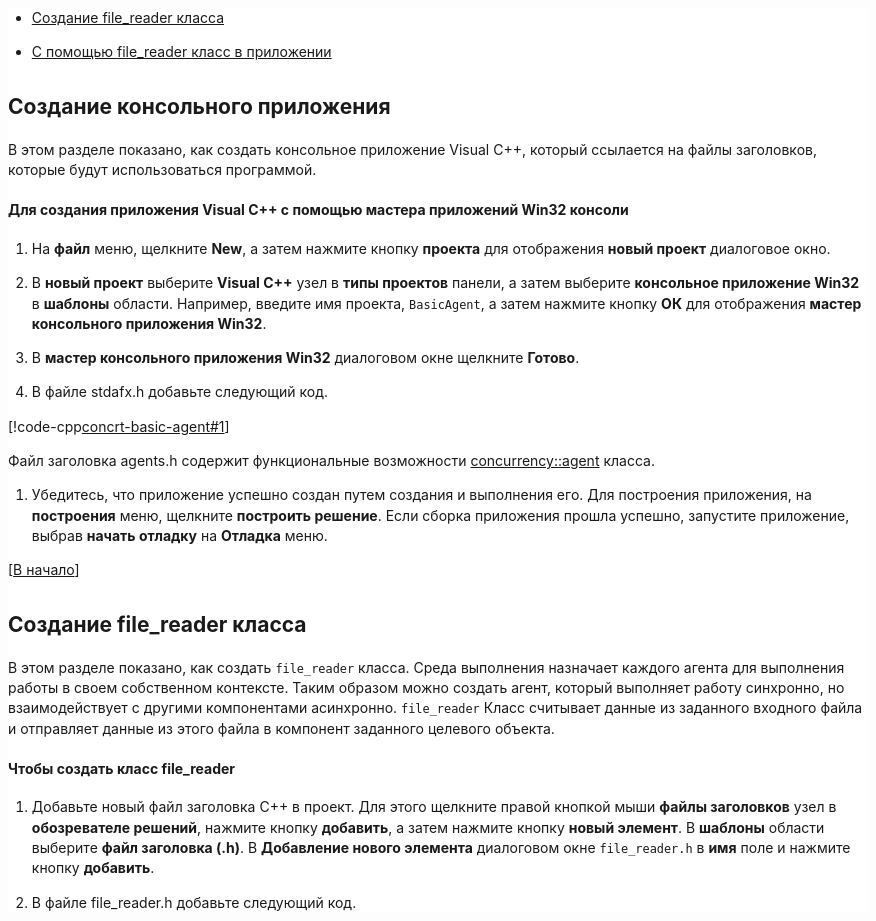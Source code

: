 - [Создание file_reader класса](#createagentclass)

- [С помощью file_reader класс в приложении](#useagentclass)

##  <a name="createapplication"></a> Создание консольного приложения

В этом разделе показано, как создать консольное приложение Visual C++, который ссылается на файлы заголовков, которые будут использоваться программой.

#### <a name="to-create-a-visual-c-application-by-using-the-win32-console-application-wizard"></a>Для создания приложения Visual C++ с помощью мастера приложений Win32 консоли

1. На **файл** меню, щелкните **New**, а затем нажмите кнопку **проекта** для отображения **новый проект** диалоговое окно.

1. В **новый проект** выберите **Visual C++** узел в **типы проектов** панели, а затем выберите **консольное приложение Win32** в **шаблоны** области. Например, введите имя проекта, `BasicAgent`, а затем нажмите кнопку **ОК** для отображения **мастер консольного приложения Win32**.

1. В **мастер консольного приложения Win32** диалоговом окне щелкните **Готово**.

1. В файле stdafx.h добавьте следующий код.

[!code-cpp[concrt-basic-agent#1](../../parallel/concrt/codesnippet/cpp/walkthrough-creating-an-agent-based-application_1.h)]

   Файл заголовка agents.h содержит функциональные возможности [concurrency::agent](../../parallel/concrt/reference/agent-class.md) класса.

1. Убедитесь, что приложение успешно создан путем создания и выполнения его. Для построения приложения, на **построения** меню, щелкните **построить решение**. Если сборка приложения прошла успешно, запустите приложение, выбрав **начать отладку** на **Отладка** меню.

[[В начало](#top)]

##  <a name="createagentclass"></a> Создание file_reader класса

В этом разделе показано, как создать `file_reader` класса. Среда выполнения назначает каждого агента для выполнения работы в своем собственном контексте. Таким образом можно создать агент, который выполняет работу синхронно, но взаимодействует с другими компонентами асинхронно. `file_reader` Класс считывает данные из заданного входного файла и отправляет данные из этого файла в компонент заданного целевого объекта.

#### <a name="to-create-the-filereader-class"></a>Чтобы создать класс file_reader

1. Добавьте новый файл заголовка C++ в проект. Для этого щелкните правой кнопкой мыши **файлы заголовков** узел в **обозревателе решений**, нажмите кнопку **добавить**, а затем нажмите кнопку **новый элемент**. В **шаблоны** области выберите **файл заголовка (.h)**. В **Добавление нового элемента** диалоговом окне `file_reader.h` в **имя** поле и нажмите кнопку **добавить**.

1. В файле file_reader.h добавьте следующий код.
